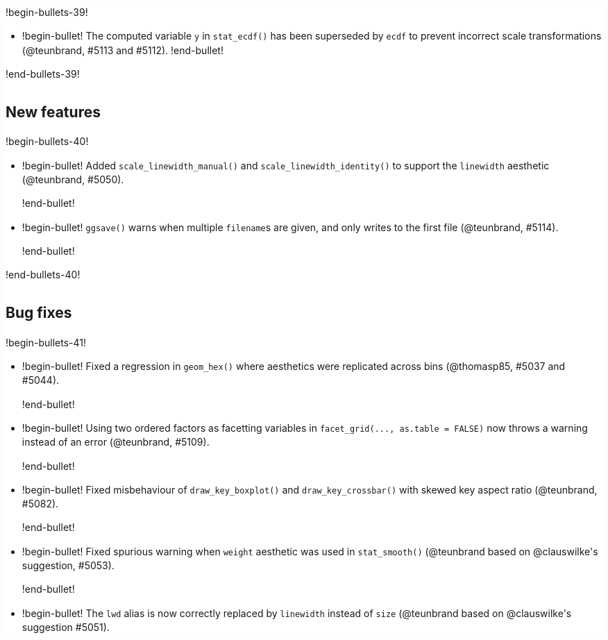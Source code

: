!begin-bullets-39!

-   !begin-bullet!
    The computed variable `y` in `stat_ecdf()` has been superseded by
    `ecdf` to prevent incorrect scale transformations (@teunbrand, #5113
    and #5112).
    !end-bullet!

!end-bullets-39!

## New features

!begin-bullets-40!

-   !begin-bullet!
    Added `scale_linewidth_manual()` and `scale_linewidth_identity()` to
    support the `linewidth` aesthetic (@teunbrand, #5050).

    !end-bullet!
-   !begin-bullet!
    `ggsave()` warns when multiple `filename`s are given, and only
    writes to the first file (@teunbrand, #5114).

    !end-bullet!

!end-bullets-40!

## Bug fixes

!begin-bullets-41!

-   !begin-bullet!
    Fixed a regression in `geom_hex()` where aesthetics were replicated
    across bins (@thomasp85, #5037 and #5044).

    !end-bullet!
-   !begin-bullet!
    Using two ordered factors as facetting variables in
    `facet_grid(..., as.table = FALSE)` now throws a warning instead of
    an error (@teunbrand, #5109).

    !end-bullet!
-   !begin-bullet!
    Fixed misbehaviour of `draw_key_boxplot()` and `draw_key_crossbar()`
    with skewed key aspect ratio (@teunbrand, #5082).

    !end-bullet!
-   !begin-bullet!
    Fixed spurious warning when `weight` aesthetic was used in
    `stat_smooth()` (@teunbrand based on @clauswilke's suggestion,
    #5053).

    !end-bullet!
-   !begin-bullet!
    The `lwd` alias is now correctly replaced by `linewidth` instead of
    `size` (@teunbrand based on @clauswilke's suggestion #5051).
